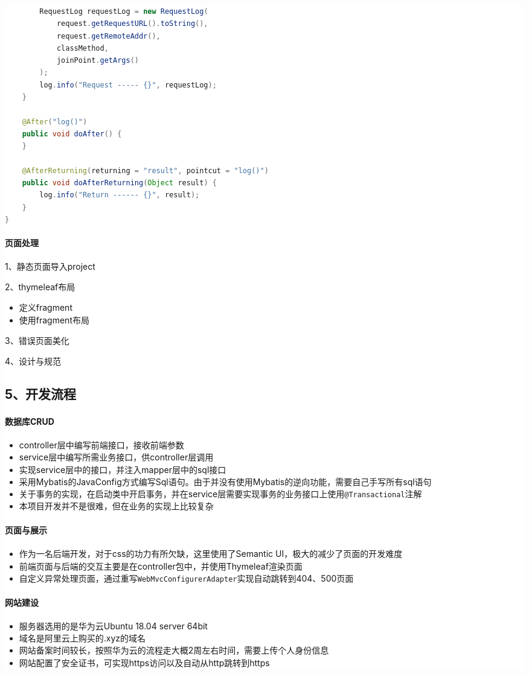 ```java
        RequestLog requestLog = new RequestLog(
            request.getRequestURL().toString(),
            request.getRemoteAddr(),
            classMethod,
            joinPoint.getArgs()
        );
        log.info("Request ----- {}", requestLog);
    }

    @After("log()")
    public void doAfter() {
    }

    @AfterReturning(returning = "result", pointcut = "log()")
    public void doAfterReturning(Object result) {
        log.info("Return ------ {}", result);
    }
}
```

#### 页面处理

1、静态页面导入project

2、thymeleaf布局

*  定义fragment
*  使用fragment布局

3、错误页面美化

4、设计与规范

## 5、开发流程

#### 数据库CRUD

- controller层中编写前端接口，接收前端参数
- service层中编写所需业务接口，供controller层调用
- 实现service层中的接口，并注入mapper层中的sql接口
- 采用Mybatis的JavaConfig方式编写Sql语句。由于并没有使用Mybatis的逆向功能，需要自己手写所有sql语句
- 关于事务的实现，在启动类中开启事务，并在service层需要实现事务的业务接口上使用`@Transactional`注解
- 本项目开发并不是很难，但在业务的实现上比较复杂

#### 页面与展示

- 作为一名后端开发，对于css的功力有所欠缺，这里使用了Semantic UI，极大的减少了页面的开发难度
- 前端页面与后端的交互主要是在controller包中，并使用Thymeleaf渲染页面
- 自定义异常处理页面，通过重写`WebMvcConfigurerAdapter`实现自动跳转到404、500页面

#### 网站建设

- 服务器选用的是华为云Ubuntu 18.04 server 64bit
- 域名是阿里云上购买的.xyz的域名
- 网站备案时间较长，按照华为云的流程走大概2周左右时间，需要上传个人身份信息
- 网站配置了安全证书，可实现https访问以及自动从http跳转到https
